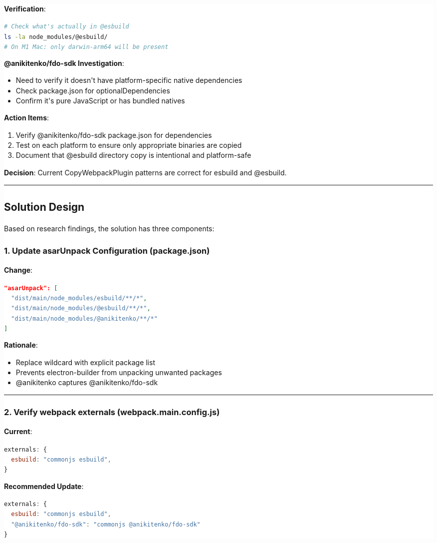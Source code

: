 **Verification**:
```bash
# Check what's actually in @esbuild
ls -la node_modules/@esbuild/
# On M1 Mac: only darwin-arm64 will be present
```

**@anikitenko/fdo-sdk Investigation**:
- Need to verify it doesn't have platform-specific native dependencies
- Check package.json for optionalDependencies
- Confirm it's pure JavaScript or has bundled natives

**Action Items**:
1. Verify @anikitenko/fdo-sdk package.json for dependencies
2. Test on each platform to ensure only appropriate binaries are copied
3. Document that @esbuild directory copy is intentional and platform-safe

**Decision**: Current CopyWebpackPlugin patterns are correct for esbuild and @esbuild.

---

## Solution Design

Based on research findings, the solution has three components:

### 1. Update asarUnpack Configuration (package.json)

**Change**:
```json
"asarUnpack": [
  "dist/main/node_modules/esbuild/**/*",
  "dist/main/node_modules/@esbuild/**/*",
  "dist/main/node_modules/@anikitenko/**/*"
]
```

**Rationale**: 
- Replace wildcard with explicit package list
- Prevents electron-builder from unpacking unwanted packages
- @anikitenko captures @anikitenko/fdo-sdk

---

### 2. Verify webpack externals (webpack.main.config.js)

**Current**:
```javascript
externals: {
  esbuild: "commonjs esbuild",
}
```

**Recommended Update**:
```javascript
externals: {
  esbuild: "commonjs esbuild",
  "@anikitenko/fdo-sdk": "commonjs @anikitenko/fdo-sdk"
}
```
